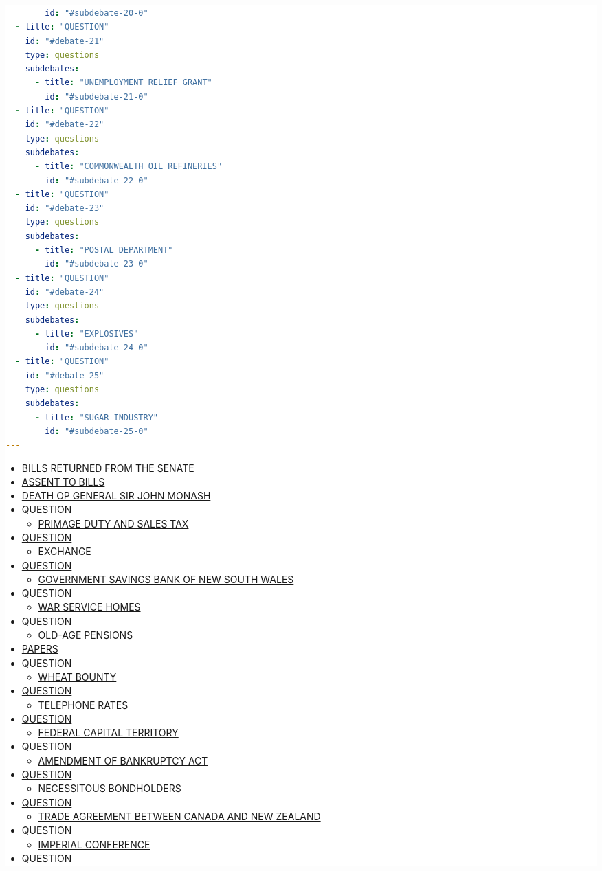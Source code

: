 ```yaml
        id: "#subdebate-20-0"
  - title: "QUESTION"
    id: "#debate-21"
    type: questions
    subdebates:
      - title: "UNEMPLOYMENT RELIEF GRANT"
        id: "#subdebate-21-0"
  - title: "QUESTION"
    id: "#debate-22"
    type: questions
    subdebates:
      - title: "COMMONWEALTH OIL REFINERIES"
        id: "#subdebate-22-0"
  - title: "QUESTION"
    id: "#debate-23"
    type: questions
    subdebates:
      - title: "POSTAL DEPARTMENT"
        id: "#subdebate-23-0"
  - title: "QUESTION"
    id: "#debate-24"
    type: questions
    subdebates:
      - title: "EXPLOSIVES"
        id: "#subdebate-24-0"
  - title: "QUESTION"
    id: "#debate-25"
    type: questions
    subdebates:
      - title: "SUGAR INDUSTRY"
        id: "#subdebate-25-0"
---
```


* [BILLS RETURNED FROM THE SENATE](#debate-0)
* [ASSENT TO BILLS](#debate-1)
* [DEATH OP GENERAL SIR JOHN MONASH](#debate-2)
* [QUESTION](#debate-3)
    * [PRIMAGE DUTY AND SALES TAX](#subdebate-3-0)
* [QUESTION](#debate-4)
    * [EXCHANGE](#subdebate-4-0)
* [QUESTION](#debate-5)
    * [GOVERNMENT SAVINGS BANK OF NEW SOUTH WALES](#subdebate-5-0)
* [QUESTION](#debate-6)
    * [WAR SERVICE HOMES](#subdebate-6-0)
* [QUESTION](#debate-7)
    * [OLD-AGE PENSIONS](#subdebate-7-0)
* [PAPERS](#debate-8)
* [QUESTION](#debate-9)
    * [WHEAT BOUNTY](#subdebate-9-0)
* [QUESTION](#debate-10)
    * [TELEPHONE RATES](#subdebate-10-0)
* [QUESTION](#debate-11)
    * [FEDERAL CAPITAL TERRITORY](#subdebate-11-0)
* [QUESTION](#debate-12)
    * [AMENDMENT OF BANKRUPTCY ACT](#subdebate-12-0)
* [QUESTION](#debate-13)
    * [NECESSITOUS BONDHOLDERS](#subdebate-13-0)
* [QUESTION](#debate-14)
    * [TRADE AGREEMENT BETWEEN CANADA AND NEW ZEALAND](#subdebate-14-0)
* [QUESTION](#debate-15)
    * [IMPERIAL CONFERENCE](#subdebate-15-0)
* [QUESTION](#debate-16)